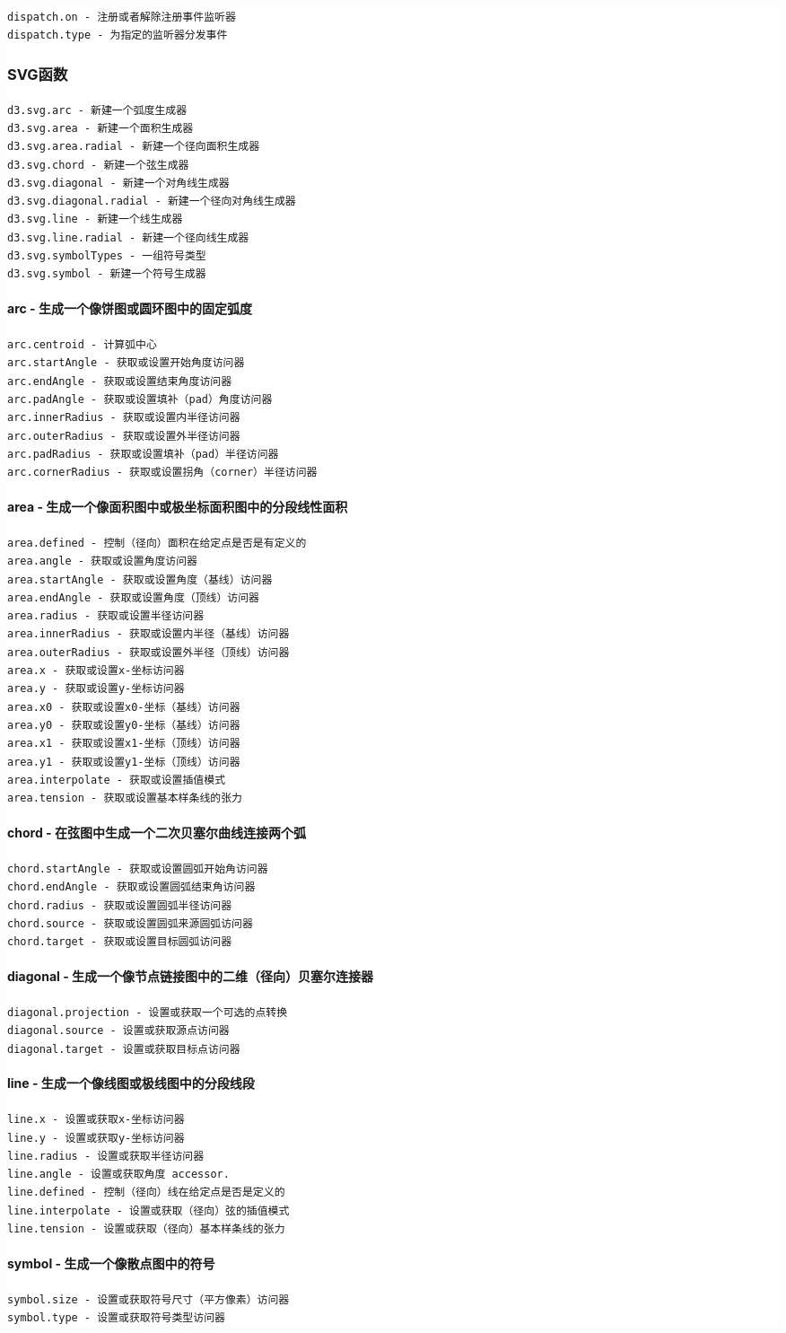 	dispatch.on - 注册或者解除注册事件监听器
	dispatch.type - 为指定的监听器分发事件

### SVG函数
	d3.svg.arc - 新建一个弧度生成器
	d3.svg.area - 新建一个面积生成器
	d3.svg.area.radial - 新建一个径向面积生成器
	d3.svg.chord - 新建一个弦生成器
	d3.svg.diagonal - 新建一个对角线生成器
	d3.svg.diagonal.radial - 新建一个径向对角线生成器
	d3.svg.line - 新建一个线生成器
	d3.svg.line.radial - 新建一个径向线生成器
	d3.svg.symbolTypes - 一组符号类型
	d3.svg.symbol - 新建一个符号生成器
#### arc - 生成一个像饼图或圆环图中的固定弧度
	arc.centroid - 计算弧中心
	arc.startAngle - 获取或设置开始角度访问器
	arc.endAngle - 获取或设置结束角度访问器
	arc.padAngle - 获取或设置填补（pad）角度访问器
	arc.innerRadius - 获取或设置内半径访问器
	arc.outerRadius - 获取或设置外半径访问器
	arc.padRadius - 获取或设置填补（pad）半径访问器
	arc.cornerRadius - 获取或设置拐角（corner）半径访问器
#### area - 生成一个像面积图中或极坐标面积图中的分段线性面积
	area.defined - 控制（径向）面积在给定点是否是有定义的
	area.angle - 获取或设置角度访问器
	area.startAngle - 获取或设置角度（基线）访问器
	area.endAngle - 获取或设置角度（顶线）访问器
	area.radius - 获取或设置半径访问器
	area.innerRadius - 获取或设置内半径（基线）访问器
	area.outerRadius - 获取或设置外半径（顶线）访问器
	area.x - 获取或设置x-坐标访问器
	area.y - 获取或设置y-坐标访问器
	area.x0 - 获取或设置x0-坐标（基线）访问器
	area.y0 - 获取或设置y0-坐标（基线）访问器
	area.x1 - 获取或设置x1-坐标（顶线）访问器
	area.y1 - 获取或设置y1-坐标（顶线）访问器
	area.interpolate - 获取或设置插值模式
	area.tension - 获取或设置基本样条线的张力
#### chord - 在弦图中生成一个二次贝塞尔曲线连接两个弧
	chord.startAngle - 获取或设置圆弧开始角访问器
	chord.endAngle - 获取或设置圆弧结束角访问器
	chord.radius - 获取或设置圆弧半径访问器
	chord.source - 获取或设置圆弧来源圆弧访问器
	chord.target - 获取或设置目标圆弧访问器
#### diagonal - 生成一个像节点链接图中的二维（径向）贝塞尔连接器
	diagonal.projection - 设置或获取一个可选的点转换
	diagonal.source - 设置或获取源点访问器
	diagonal.target - 设置或获取目标点访问器
#### line - 生成一个像线图或极线图中的分段线段
	line.x - 设置或获取x-坐标访问器
	line.y - 设置或获取y-坐标访问器
	line.radius - 设置或获取半径访问器
	line.angle - 设置或获取角度 accessor.
	line.defined - 控制（径向）线在给定点是否是定义的
	line.interpolate - 设置或获取（径向）弦的插值模式
	line.tension - 设置或获取（径向）基本样条线的张力
#### symbol - 生成一个像散点图中的符号
	symbol.size - 设置或获取符号尺寸（平方像素）访问器
	symbol.type - 设置或获取符号类型访问器